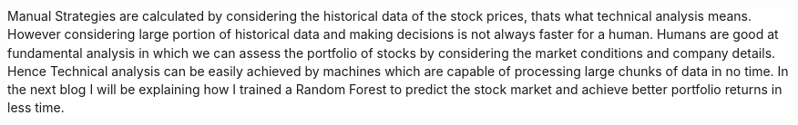 Manual Strategies are calculated by considering the historical data of the stock prices, thats what technical analysis means. However considering large portion of historical data and making decisions is not always faster for a human. Humans are good at fundamental analysis in which we can assess the portfolio of stocks by considering the market conditions and company details. Hence Technical analysis can be easily achieved by machines which are capable of processing large chunks of data in no time.
In the next blog I will be explaining how I trained a Random Forest to predict the stock market and achieve better portfolio returns in less time.
##
